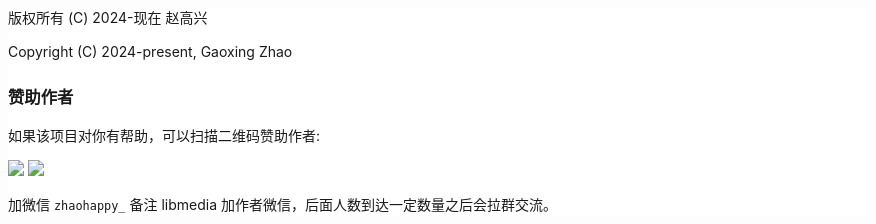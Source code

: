 版权所有 (C) 2024-现在 赵高兴

Copyright (C) 2024-present, Gaoxing Zhao

### 赞助作者

如果该项目对你有帮助，可以扫描二维码赞助作者:

<img src="./site/public/img/alipay-qcode.png" width=200 />
<img src="./site/public/img/wechat-qcode.png" width=200 />

加微信 ```zhaohappy_``` 备注 libmedia 加作者微信，后面人数到达一定数量之后会拉群交流。